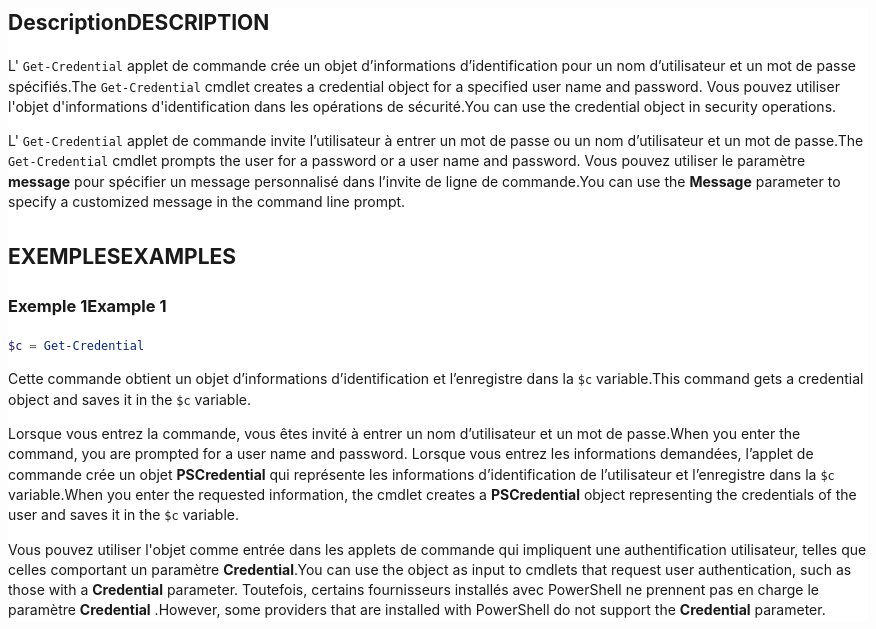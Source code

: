 ## <span data-ttu-id="43670-109">Description</span><span class="sxs-lookup"><span data-stu-id="43670-109">DESCRIPTION</span></span>

<span data-ttu-id="43670-110">L' `Get-Credential` applet de commande crée un objet d’informations d’identification pour un nom d’utilisateur et un mot de passe spécifiés.</span><span class="sxs-lookup"><span data-stu-id="43670-110">The `Get-Credential` cmdlet creates a credential object for a specified user name and password.</span></span> <span data-ttu-id="43670-111">Vous pouvez utiliser l'objet d'informations d'identification dans les opérations de sécurité.</span><span class="sxs-lookup"><span data-stu-id="43670-111">You can use the credential object in security operations.</span></span>

<span data-ttu-id="43670-112">L' `Get-Credential` applet de commande invite l’utilisateur à entrer un mot de passe ou un nom d’utilisateur et un mot de passe.</span><span class="sxs-lookup"><span data-stu-id="43670-112">The `Get-Credential` cmdlet prompts the user for a password or a user name and password.</span></span> <span data-ttu-id="43670-113">Vous pouvez utiliser le paramètre **message** pour spécifier un message personnalisé dans l’invite de ligne de commande.</span><span class="sxs-lookup"><span data-stu-id="43670-113">You can use the **Message** parameter to specify a customized message in the command line prompt.</span></span>

## <span data-ttu-id="43670-114">EXEMPLES</span><span class="sxs-lookup"><span data-stu-id="43670-114">EXAMPLES</span></span>

### <span data-ttu-id="43670-115">Exemple 1</span><span class="sxs-lookup"><span data-stu-id="43670-115">Example 1</span></span>

```powershell
$c = Get-Credential
```

<span data-ttu-id="43670-116">Cette commande obtient un objet d’informations d’identification et l’enregistre dans la `$c` variable.</span><span class="sxs-lookup"><span data-stu-id="43670-116">This command gets a credential object and saves it in the `$c` variable.</span></span>

<span data-ttu-id="43670-117">Lorsque vous entrez la commande, vous êtes invité à entrer un nom d’utilisateur et un mot de passe.</span><span class="sxs-lookup"><span data-stu-id="43670-117">When you enter the command, you are prompted for a user name and password.</span></span> <span data-ttu-id="43670-118">Lorsque vous entrez les informations demandées, l’applet de commande crée un objet **PSCredential** qui représente les informations d’identification de l’utilisateur et l’enregistre dans la `$c` variable.</span><span class="sxs-lookup"><span data-stu-id="43670-118">When you enter the requested information, the cmdlet creates a **PSCredential** object representing the credentials of the user and saves it in the `$c` variable.</span></span>

<span data-ttu-id="43670-119">Vous pouvez utiliser l'objet comme entrée dans les applets de commande qui impliquent une authentification utilisateur, telles que celles comportant un paramètre **Credential**.</span><span class="sxs-lookup"><span data-stu-id="43670-119">You can use the object as input to cmdlets that request user authentication, such as those with a **Credential** parameter.</span></span> <span data-ttu-id="43670-120">Toutefois, certains fournisseurs installés avec PowerShell ne prennent pas en charge le paramètre **Credential** .</span><span class="sxs-lookup"><span data-stu-id="43670-120">However, some providers that are installed with PowerShell do not support the **Credential** parameter.</span></span>

